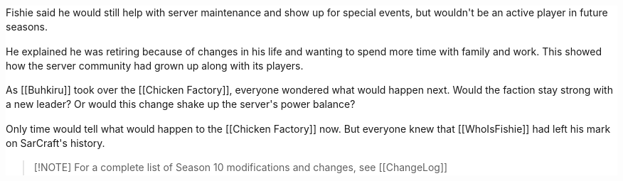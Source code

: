 Fishie said he would still help with server maintenance and show up for special events, but wouldn't be an active player in future seasons.

He explained he was retiring because of changes in his life and wanting to spend more time with family and work. This showed how the server community had grown up along with its players.

As [[Buhkiru]] took over the [[Chicken Factory]], everyone wondered what would happen next. Would the faction stay strong with a new leader? Or would this change shake up the server's power balance?

Only time would tell what would happen to the [[Chicken Factory]] now. But everyone knew that [[WhoIsFishie]] had left his mark on SarCraft's history.

> [!NOTE] For a complete list of Season 10 modifications and changes, see [[ChangeLog]]



